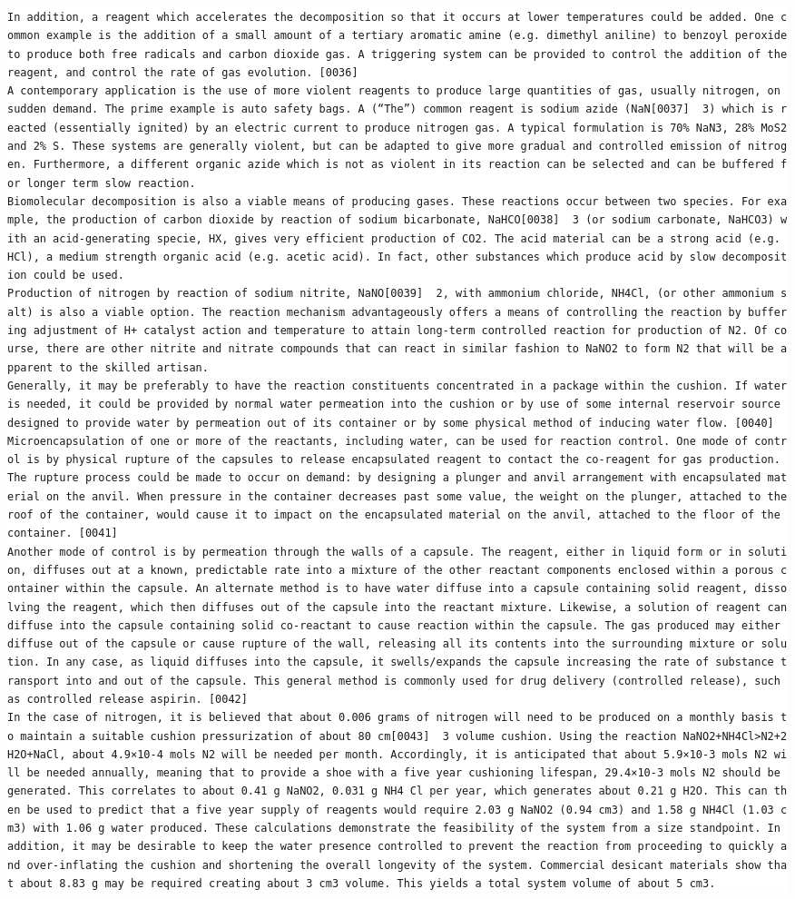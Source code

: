     In addition, a reagent which accelerates the decomposition so that it occurs at lower temperatures could be added. One common example is the addition of a small amount of a tertiary aromatic amine (e.g. dimethyl aniline) to benzoyl peroxide to produce both free radicals and carbon dioxide gas. A triggering system can be provided to control the addition of the reagent, and control the rate of gas evolution. [0036]  
    A contemporary application is the use of more violent reagents to produce large quantities of gas, usually nitrogen, on sudden demand. The prime example is auto safety bags. A (“The”) common reagent is sodium azide (NaN[0037]  3) which is reacted (essentially ignited) by an electric current to produce nitrogen gas. A typical formulation is 70% NaN3, 28% MoS2 and 2% S. These systems are generally violent, but can be adapted to give more gradual and controlled emission of nitrogen. Furthermore, a different organic azide which is not as violent in its reaction can be selected and can be buffered for longer term slow reaction. 
    Biomolecular decomposition is also a viable means of producing gases. These reactions occur between two species. For example, the production of carbon dioxide by reaction of sodium bicarbonate, NaHCO[0038]  3 (or sodium carbonate, NaHCO3) with an acid-generating specie, HX, gives very efficient production of CO2. The acid material can be a strong acid (e.g. HCl), a medium strength organic acid (e.g. acetic acid). In fact, other substances which produce acid by slow decomposition could be used. 
    Production of nitrogen by reaction of sodium nitrite, NaNO[0039]  2, with ammonium chloride, NH4Cl, (or other ammonium salt) is also a viable option. The reaction mechanism advantageously offers a means of controlling the reaction by buffering adjustment of H+ catalyst action and temperature to attain long-term controlled reaction for production of N2. Of course, there are other nitrite and nitrate compounds that can react in similar fashion to NaNO2 to form N2 that will be apparent to the skilled artisan. 
    Generally, it may be preferably to have the reaction constituents concentrated in a package within the cushion. If water is needed, it could be provided by normal water permeation into the cushion or by use of some internal reservoir source designed to provide water by permeation out of its container or by some physical method of inducing water flow. [0040]  
    Microencapsulation of one or more of the reactants, including water, can be used for reaction control. One mode of control is by physical rupture of the capsules to release encapsulated reagent to contact the co-reagent for gas production. The rupture process could be made to occur on demand: by designing a plunger and anvil arrangement with encapsulated material on the anvil. When pressure in the container decreases past some value, the weight on the plunger, attached to the roof of the container, would cause it to impact on the encapsulated material on the anvil, attached to the floor of the container. [0041]  
    Another mode of control is by permeation through the walls of a capsule. The reagent, either in liquid form or in solution, diffuses out at a known, predictable rate into a mixture of the other reactant components enclosed within a porous container within the capsule. An alternate method is to have water diffuse into a capsule containing solid reagent, dissolving the reagent, which then diffuses out of the capsule into the reactant mixture. Likewise, a solution of reagent can diffuse into the capsule containing solid co-reactant to cause reaction within the capsule. The gas produced may either diffuse out of the capsule or cause rupture of the wall, releasing all its contents into the surrounding mixture or solution. In any case, as liquid diffuses into the capsule, it swells/expands the capsule increasing the rate of substance transport into and out of the capsule. This general method is commonly used for drug delivery (controlled release), such as controlled release aspirin. [0042]  
    In the case of nitrogen, it is believed that about 0.006 grams of nitrogen will need to be produced on a monthly basis to maintain a suitable cushion pressurization of about 80 cm[0043]  3 volume cushion. Using the reaction NaNO2+NH4Cl>N2+2H2O+NaCl, about 4.9×10-4 mols N2 will be needed per month. Accordingly, it is anticipated that about 5.9×10-3 mols N2 will be needed annually, meaning that to provide a shoe with a five year cushioning lifespan, 29.4×10-3 mols N2 should be generated. This correlates to about 0.41 g NaNO2, 0.031 g NH4 Cl per year, which generates about 0.21 g H2O. This can then be used to predict that a five year supply of reagents would require 2.03 g NaNO2 (0.94 cm3) and 1.58 g NH4Cl (1.03 cm3) with 1.06 g water produced. These calculations demonstrate the feasibility of the system from a size standpoint. In addition, it may be desirable to keep the water presence controlled to prevent the reaction from proceeding to quickly and over-inflating the cushion and shortening the overall longevity of the system. Commercial desicant materials show that about 8.83 g may be required creating about 3 cm3 volume. This yields a total system volume of about 5 cm3. 